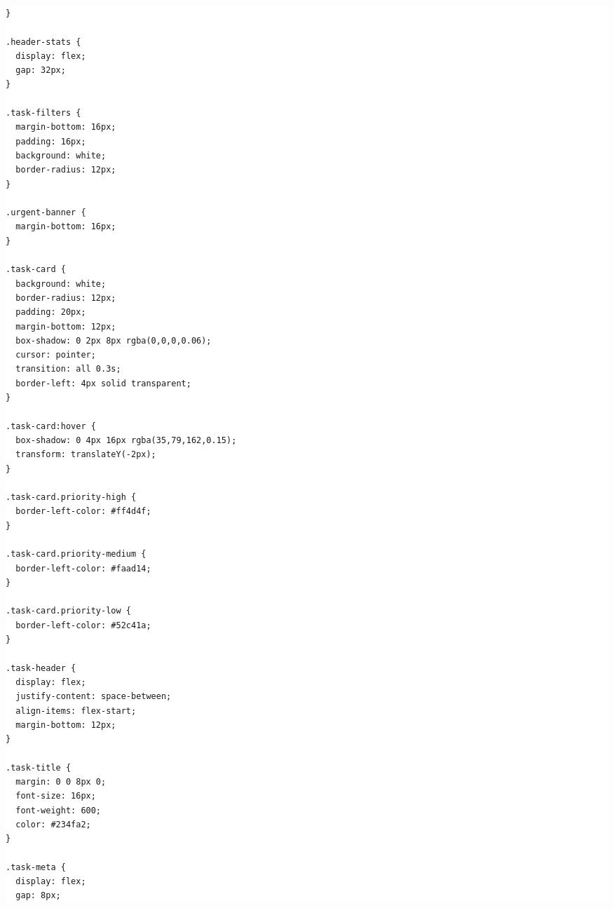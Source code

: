 ```vue
}

.header-stats {
  display: flex;
  gap: 32px;
}

.task-filters {
  margin-bottom: 16px;
  padding: 16px;
  background: white;
  border-radius: 12px;
}

.urgent-banner {
  margin-bottom: 16px;
}

.task-card {
  background: white;
  border-radius: 12px;
  padding: 20px;
  margin-bottom: 12px;
  box-shadow: 0 2px 8px rgba(0,0,0,0.06);
  cursor: pointer;
  transition: all 0.3s;
  border-left: 4px solid transparent;
}

.task-card:hover {
  box-shadow: 0 4px 16px rgba(35,79,162,0.15);
  transform: translateY(-2px);
}

.task-card.priority-high {
  border-left-color: #ff4d4f;
}

.task-card.priority-medium {
  border-left-color: #faad14;
}

.task-card.priority-low {
  border-left-color: #52c41a;
}

.task-header {
  display: flex;
  justify-content: space-between;
  align-items: flex-start;
  margin-bottom: 12px;
}

.task-title {
  margin: 0 0 8px 0;
  font-size: 16px;
  font-weight: 600;
  color: #234fa2;
}

.task-meta {
  display: flex;
  gap: 8px;
```